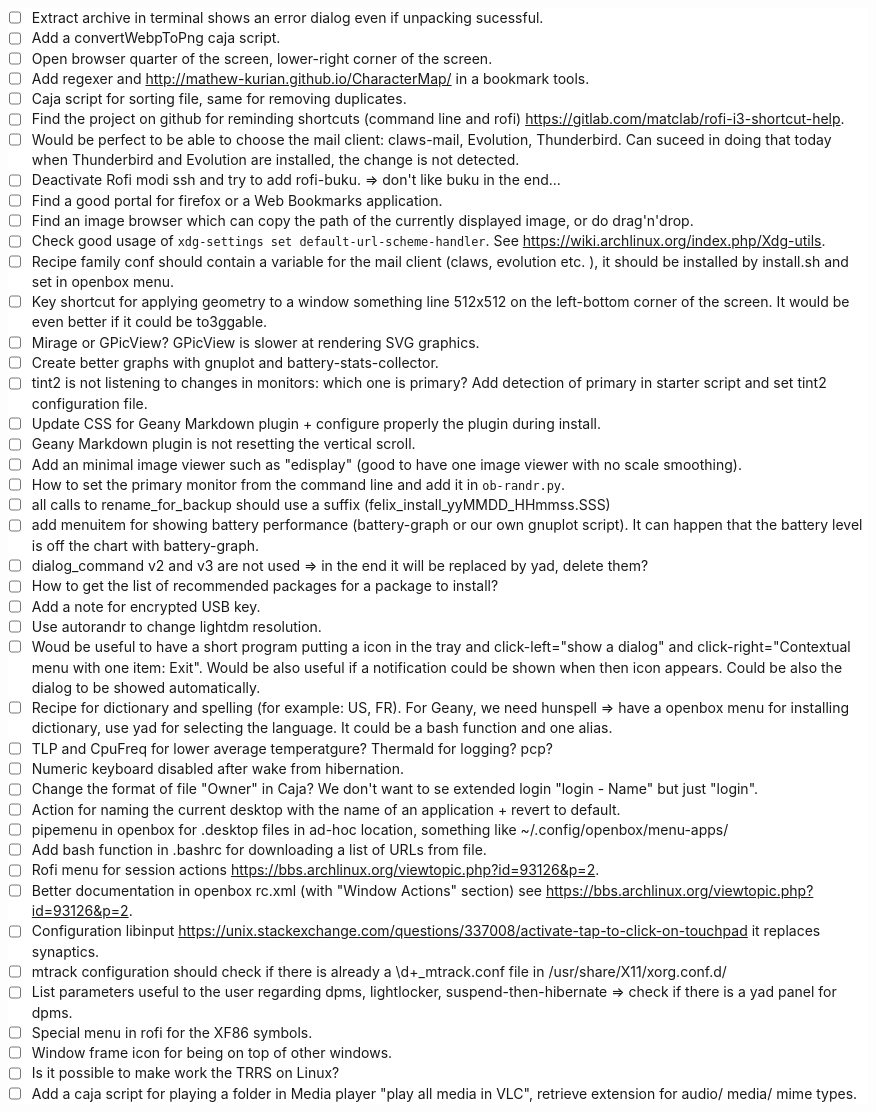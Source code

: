 - [ ] Extract archive in terminal shows an error dialog even if unpacking sucessful.
- [ ] Add a convertWebpToPng caja script.
- [ ] Open browser quarter of the screen, lower-right corner of the screen.
- [ ] Add regexer and http://mathew-kurian.github.io/CharacterMap/ in a bookmark tools.
- [ ] Caja script for sorting file, same for removing duplicates.
- [ ] Find the project on github for reminding shortcuts (command line and rofi) <https://gitlab.com/matclab/rofi-i3-shortcut-help>.
- [ ] Would be perfect to be able to choose the mail client: claws-mail, Evolution, Thunderbird. Can suceed in doing that today when Thunderbird and Evolution are installed, the change is not detected.
- [ ] Deactivate Rofi modi ssh and try to add rofi-buku. => don't like buku in the end...
- [ ] Find a good portal for firefox or a Web Bookmarks application.
- [ ] Find an image browser which can copy the path of the currently displayed image, or do drag'n'drop.
- [ ] Check good usage of `xdg-settings set default-url-scheme-handler`. See <https://wiki.archlinux.org/index.php/Xdg-utils>.
- [ ] Recipe family conf should contain a variable for the mail client (claws, evolution etc. ), it should be installed by install.sh and set in openbox menu.
- [ ] Key shortcut for applying geometry to a window something line 512x512 on the left-bottom corner of the screen. It would be even better if it could be to3ggable.
- [ ] Mirage or GPicView? GPicView is slower at rendering SVG graphics.
- [ ] Create better graphs with gnuplot and battery-stats-collector.
- [ ] tint2 is not listening to changes in monitors: which one is primary? Add detection of primary in starter script and set tint2 configuration file.
- [ ] Update CSS for Geany Markdown plugin + configure properly the plugin during install.
- [ ] Geany Markdown plugin is not resetting the vertical scroll.
- [ ] Add an minimal image viewer such as "edisplay" (good to have one image viewer with no scale smoothing).
- [ ] How to set the primary monitor from the command line and add it in `ob-randr.py`.
- [ ] all calls to rename_for_backup should use a suffix (felix_install_yyMMDD_HHmmss.SSS)
- [ ] add menuitem for showing battery performance (battery-graph or our own gnuplot script). It can happen that the battery level is off the chart with battery-graph.
- [ ] dialog_command v2 and v3 are not used => in the end it will be replaced by yad, delete them?
- [ ] How to get the list of recommended packages for a package to install?
- [ ] Add a note for encrypted USB key.
- [ ] Use autorandr to change lightdm resolution.
- [ ] Woud be useful to have a short program putting a icon in the tray and click-left="show a dialog" and click-right="Contextual menu with one item: Exit". Would be also useful if a notification could be shown when then icon appears. Could be also the dialog to be showed automatically.
- [ ] Recipe for dictionary and spelling (for example: US, FR). For Geany, we need hunspell => have a openbox menu for installing dictionary, use yad for selecting the language. It could be a bash function and one alias.
- [ ] TLP and CpuFreq for lower average temperatgure? Thermald for logging? pcp?
- [ ] Numeric keyboard disabled after wake from hibernation.
- [ ] Change the format of file "Owner" in Caja? We don't want to se extended login "login - Name" but just "login".
- [ ] Action for naming the current desktop with the name of an application + revert to default.
- [ ] pipemenu in openbox for .desktop files in ad-hoc location, something like ~/.config/openbox/menu-apps/
- [ ] Add bash function in .bashrc for downloading a list of URLs from file.
- [ ] Rofi menu for session actions <https://bbs.archlinux.org/viewtopic.php?id=93126&p=2>.
- [ ] Better documentation in openbox rc.xml (with "Window Actions" section) see <https://bbs.archlinux.org/viewtopic.php?id=93126&p=2>.
- [ ] Configuration libinput <https://unix.stackexchange.com/questions/337008/activate-tap-to-click-on-touchpad> it replaces synaptics.
- [ ] mtrack configuration should check if there is already a \d+_mtrack.conf file in /usr/share/X11/xorg.conf.d/
- [ ] List parameters useful to the user regarding dpms, lightlocker, suspend-then-hibernate => check if there is a yad panel for dpms.
- [ ] Special menu in rofi for the XF86 symbols.
- [ ] Window frame icon for being on top of other windows.
- [ ] Is it possible to make work the TRRS on Linux?
- [ ] Add a caja script for playing a folder in Media player "play all media in VLC", retrieve extension for audio/ media/ mime types.